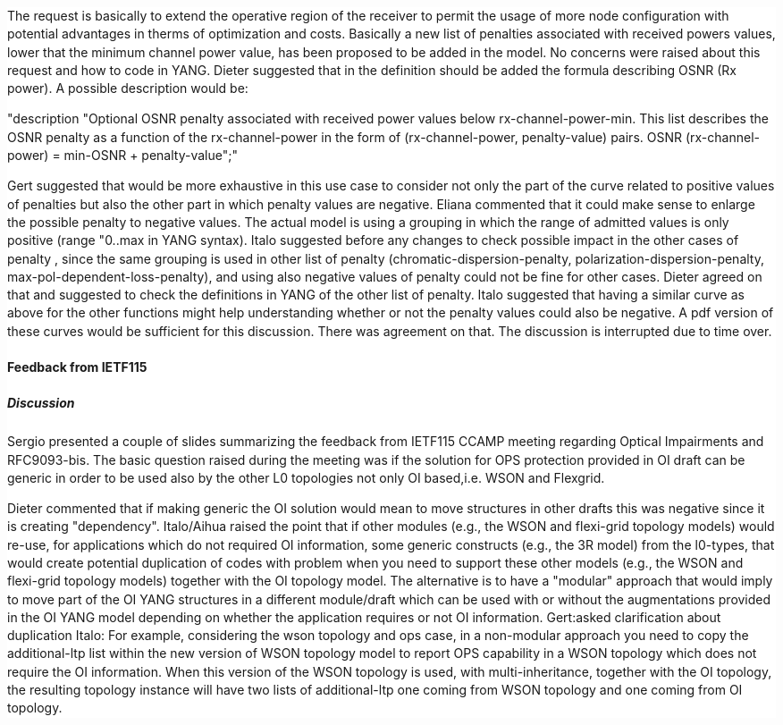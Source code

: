 The request is basically to extend the operative region of the receiver to permit the usage of more node configuration with potential advantages 
in therms of optimization and costs.
Basically a new list of penalties associated with received powers values, lower that the minimum channel power value, has been proposed to be added in the model.
No concerns were raised about this request and how to code in YANG.
Dieter suggested that in the definition should be added the formula describing OSNR (Rx power).
A possible description would be:

"description
  "Optional OSNR penalty associated with received power values below rx-channel-power-min.
This list describes the OSNR penalty as a function of the rx-channel-power in the form of (rx-channel-power, penalty-value) pairs.
OSNR (rx-channel-power) = min-OSNR + penalty-value";"

Gert suggested that would be more exhaustive in this use case to consider not only the part of the curve related to positive values of
penalties but also the other part in which penalty values are negative.
Eliana commented that it could make sense to enlarge the possible penalty to negative values. 
The actual model is using a grouping in which the range of admitted values is only positive (range "0..max in YANG syntax).
Italo suggested before any changes to check possible impact in the other cases of penalty , since the same grouping is used in other 
list of penalty (chromatic-dispersion-penalty, polarization-dispersion-penalty, max-pol-dependent-loss-penalty), and using also negative values of penalty could not be fine for other cases.
Dieter agreed on that and suggested to check the definitions in YANG of the other list of penalty. 
Italo suggested that having a similar curve as above for the other functions might help understanding whether or not the penalty values could also be negative. 
A pdf version of these curves would be sufficient for this discussion.
There was agreement on that. 
The discussion is interrupted due to time over.

#### Feedback from IETF115
##### Discussion
Sergio presented a couple of slides summarizing the feedback from IETF115 CCAMP meeting regarding Optical Impairments and RFC9093-bis.
The basic question raised during the meeting was if the solution for OPS protection provided in OI draft can be generic in order to be used also by the other L0 topologies not only OI based,i.e. WSON and Flexgrid.

Dieter commented that if making generic the OI solution would mean to move structures in other drafts this was negative since it is creating "dependency". 
Italo/Aihua raised the point that if other modules (e.g., the WSON and flexi-grid topology models) would re-use, for applications which do not required OI information, some generic constructs (e.g., the 3R model) from the l0-types, that would create potential duplication of codes with problem when you need to support these other models (e.g., the WSON and flexi-grid topology models) together with the OI topology model.
The alternative is to have a "modular" approach that would imply to move part of the OI YANG structures in a different module/draft which can be used with or without the augmentations provided in the OI YANG model depending on whether the application requires or not OI information.
Gert:asked clarification about duplication 
Italo: For example, considering the wson topology and ops case, in a non-modular approach you need to copy the additional-ltp list within the new version of WSON topology model to report OPS capability in a WSON topology which does not require the OI information. When this version of the WSON topology is used, with multi-inheritance, together with the OI topology, the resulting topology instance will have two lists of additional-ltp one coming from WSON topology and one coming from OI topology.
